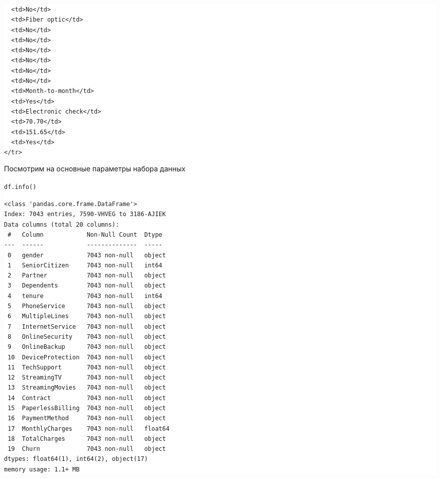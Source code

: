       <td>No</td>
      <td>Fiber optic</td>
      <td>No</td>
      <td>No</td>
      <td>No</td>
      <td>No</td>
      <td>No</td>
      <td>No</td>
      <td>Month-to-month</td>
      <td>Yes</td>
      <td>Electronic check</td>
      <td>70.70</td>
      <td>151.65</td>
      <td>Yes</td>
    </tr>
  </tbody>
</table>
</div>



Посмотрим на основные параметры набора данных


```python
df.info()
```

    <class 'pandas.core.frame.DataFrame'>
    Index: 7043 entries, 7590-VHVEG to 3186-AJIEK
    Data columns (total 20 columns):
     #   Column            Non-Null Count  Dtype  
    ---  ------            --------------  -----  
     0   gender            7043 non-null   object 
     1   SeniorCitizen     7043 non-null   int64  
     2   Partner           7043 non-null   object 
     3   Dependents        7043 non-null   object 
     4   tenure            7043 non-null   int64  
     5   PhoneService      7043 non-null   object 
     6   MultipleLines     7043 non-null   object 
     7   InternetService   7043 non-null   object 
     8   OnlineSecurity    7043 non-null   object 
     9   OnlineBackup      7043 non-null   object 
     10  DeviceProtection  7043 non-null   object 
     11  TechSupport       7043 non-null   object 
     12  StreamingTV       7043 non-null   object 
     13  StreamingMovies   7043 non-null   object 
     14  Contract          7043 non-null   object 
     15  PaperlessBilling  7043 non-null   object 
     16  PaymentMethod     7043 non-null   object 
     17  MonthlyCharges    7043 non-null   float64
     18  TotalCharges      7043 non-null   object 
     19  Churn             7043 non-null   object 
    dtypes: float64(1), int64(2), object(17)
    memory usage: 1.1+ MB
